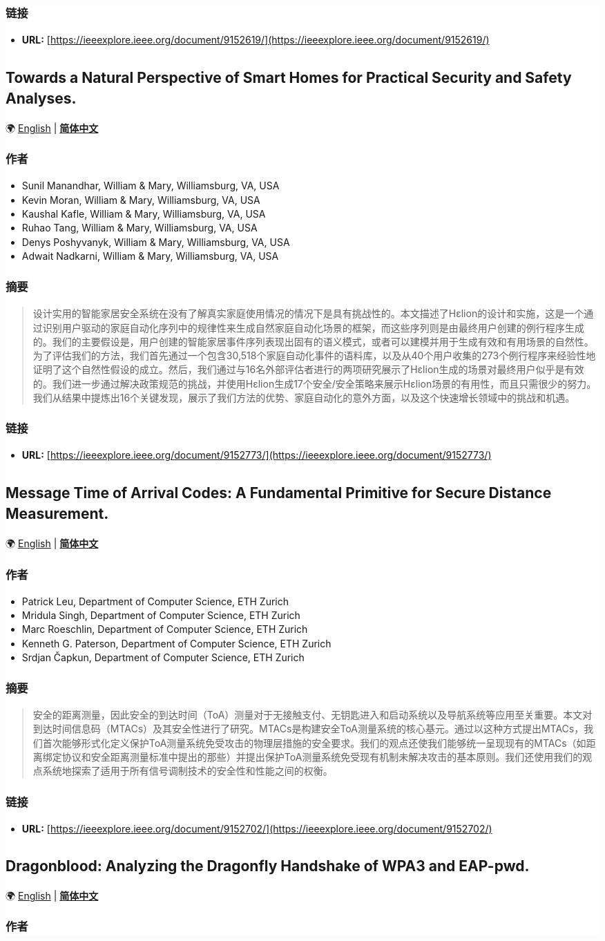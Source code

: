 ### 链接
- **URL:** [https://ieeexplore.ieee.org/document/9152619/](https://ieeexplore.ieee.org/document/9152619/)
## Towards a Natural Perspective of Smart Homes for Practical Security and Safety Analyses.
🌍 [English](../../../docs/en/IEEE%20Symposium%20on%20Security%20and%20Privacy/IEEE%20Symposium%20on%20Security%20and%20Privacy%202020.md#towards-a-natural-perspective-of-smart-homes-for-practical-security-and-safety-analyses) | **[简体中文](../../../docs/zh-CN/IEEE%20Symposium%20on%20Security%20and%20Privacy/IEEE%20Symposium%20on%20Security%20and%20Privacy%202020.md#towards-a-natural-perspective-of-smart-homes-for-practical-security-and-safety-analyses)**
### 作者
* Sunil Manandhar, William & Mary, Williamsburg, VA, USA
* Kevin Moran, William & Mary, Williamsburg, VA, USA
* Kaushal Kafle, William & Mary, Williamsburg, VA, USA
* Ruhao Tang, William & Mary, Williamsburg, VA, USA
* Denys Poshyvanyk, William & Mary, Williamsburg, VA, USA
* Adwait Nadkarni, William & Mary, Williamsburg, VA, USA
### 摘要
> 设计实用的智能家居安全系统在没有了解真实家庭使用情况的情况下是具有挑战性的。本文描述了Hεlion的设计和实施，这是一个通过识别用户驱动的家庭自动化序列中的规律性来生成自然家庭自动化场景的框架，而这些序列则是由最终用户创建的例行程序生成的。我们的主要假设是，用户创建的智能家居事件序列表现出固有的语义模式，或者可以建模并用于生成有效和有用场景的自然性。为了评估我们的方法，我们首先通过一个包含30,518个家庭自动化事件的语料库，以及从40个用户收集的273个例行程序来经验性地证明了这个自然性假设的成立。然后，我们通过与16名外部评估者进行的两项研究展示了Hεlion生成的场景对最终用户似乎是有效的。我们进一步通过解决政策规范的挑战，并使用Hεlion生成17个安全/安全策略来展示Hεlion场景的有用性，而且只需很少的努力。我们从结果中提炼出16个关键发现，展示了我们方法的优势、家庭自动化的意外方面，以及这个快速增长领域中的挑战和机遇。

### 链接
- **URL:** [https://ieeexplore.ieee.org/document/9152773/](https://ieeexplore.ieee.org/document/9152773/)
## Message Time of Arrival Codes: A Fundamental Primitive for Secure Distance Measurement.
🌍 [English](../../../docs/en/IEEE%20Symposium%20on%20Security%20and%20Privacy/IEEE%20Symposium%20on%20Security%20and%20Privacy%202020.md#message-time-of-arrival-codes-a-fundamental-primitive-for-secure-distance-measurement) | **[简体中文](../../../docs/zh-CN/IEEE%20Symposium%20on%20Security%20and%20Privacy/IEEE%20Symposium%20on%20Security%20and%20Privacy%202020.md#message-time-of-arrival-codes-a-fundamental-primitive-for-secure-distance-measurement)**
### 作者
* Patrick Leu, Department of Computer Science, ETH Zurich
* Mridula Singh, Department of Computer Science, ETH Zurich
* Marc Roeschlin, Department of Computer Science, ETH Zurich
* Kenneth G. Paterson, Department of Computer Science, ETH Zurich
* Srdjan Čapkun, Department of Computer Science, ETH Zurich
### 摘要
> 安全的距离测量，因此安全的到达时间（ToA）测量对于无接触支付、无钥匙进入和启动系统以及导航系统等应用至关重要。本文对到达时间信息码（MTACs）及其安全性进行了研究。MTACs是构建安全ToA测量系统的核心基元。通过以这种方式提出MTACs，我们首次能够形式化定义保护ToA测量系统免受攻击的物理层措施的安全要求。我们的观点还使我们能够统一呈现现有的MTACs（如距离绑定协议和安全距离测量标准中提出的那些）并提出保护ToA测量系统免受现有机制未解决攻击的基本原则。我们还使用我们的观点系统地探索了适用于所有信号调制技术的安全性和性能之间的权衡。

### 链接
- **URL:** [https://ieeexplore.ieee.org/document/9152702/](https://ieeexplore.ieee.org/document/9152702/)
## Dragonblood: Analyzing the Dragonfly Handshake of WPA3 and EAP-pwd.
🌍 [English](../../../docs/en/IEEE%20Symposium%20on%20Security%20and%20Privacy/IEEE%20Symposium%20on%20Security%20and%20Privacy%202020.md#dragonblood-analyzing-the-dragonfly-handshake-of-wpa3-and-eap-pwd) | **[简体中文](../../../docs/zh-CN/IEEE%20Symposium%20on%20Security%20and%20Privacy/IEEE%20Symposium%20on%20Security%20and%20Privacy%202020.md#dragonblood-analyzing-the-dragonfly-handshake-of-wpa3-and-eap-pwd)**
### 作者